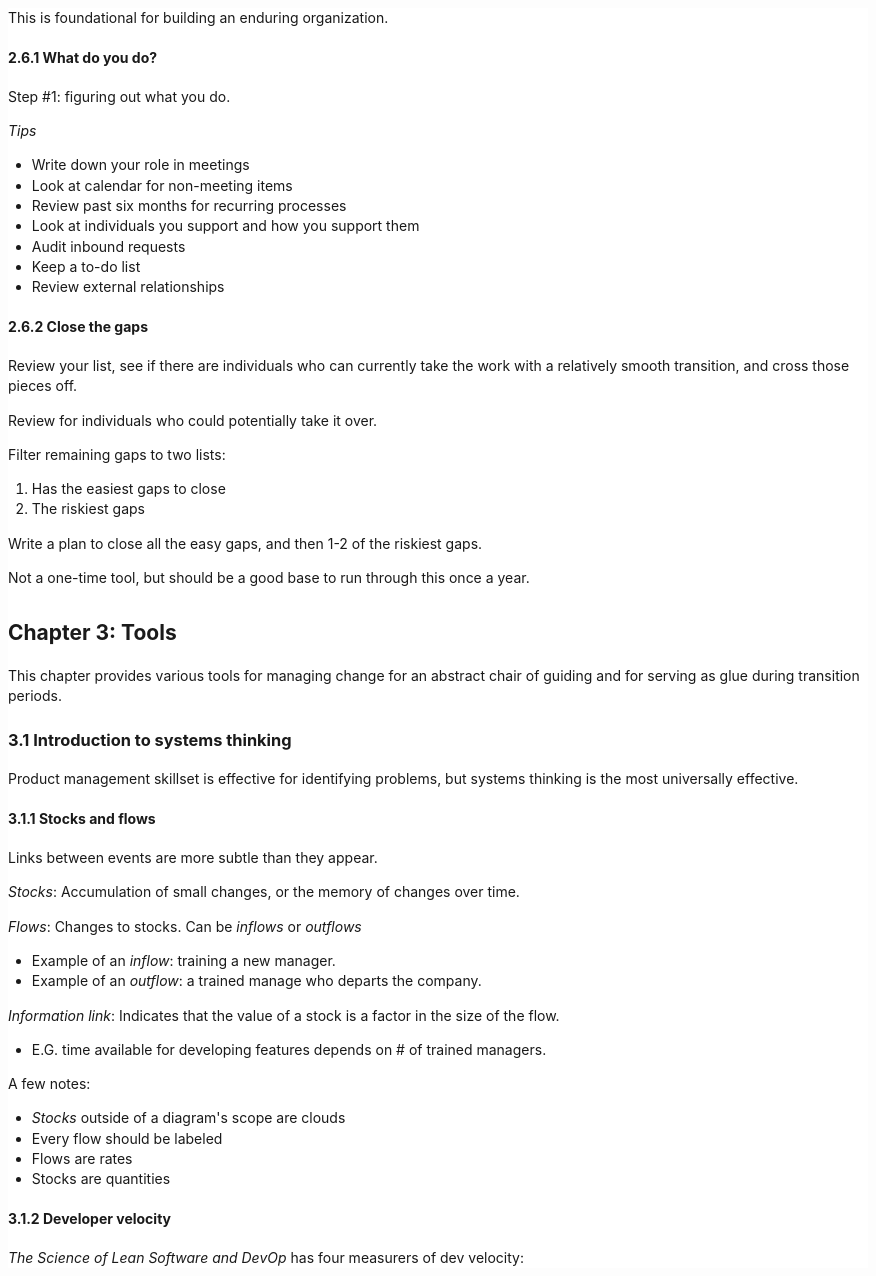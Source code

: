 This is foundational for building an enduring organization.

#### 2.6.1 What do you do?
Step #1: figuring out what you do.

*Tips*
- Write down your role in meetings
- Look at calendar for non-meeting items
- Review past six months for recurring processes
- Look at individuals you support and how you support them
- Audit inbound requests
- Keep a to-do list
- Review external relationships

#### 2.6.2 Close the gaps
Review your list, see if there are individuals who can currently take the work with a relatively smooth transition, and cross those pieces off.

Review for individuals who could potentially take it over.

Filter remaining gaps to two lists:
1) Has the easiest gaps to close
2) The riskiest gaps

Write a plan to close all the easy gaps, and then 1-2 of the riskiest gaps.

Not a one-time tool, but should be a good base to run through this once a year.

## Chapter 3: Tools
This chapter provides various tools for managing change for an abstract chair of guiding and for serving as glue during transition periods.

### 3.1 Introduction to systems thinking
Product management skillset is effective for identifying problems, but systems thinking is the most universally effective.

#### 3.1.1 Stocks and flows
Links between events are more subtle than they appear.

*Stocks*: Accumulation of small changes, or the memory of changes over time.

*Flows*: Changes to stocks. Can be *inflows* or *outflows*
- Example of an *inflow*: training a new manager.
- Example of an *outflow*: a trained manage who departs the company.

*Information link*: Indicates that the value of a stock is a factor in the size of the flow.
- E.G. time available for developing features depends on # of trained managers.

A few notes:
- *Stocks* outside of a diagram's scope are clouds
- Every flow should be labeled
- Flows are rates
- Stocks are quantities

#### 3.1.2 Developer velocity
*The Science of Lean Software and DevOp* has four measurers of dev velocity:
